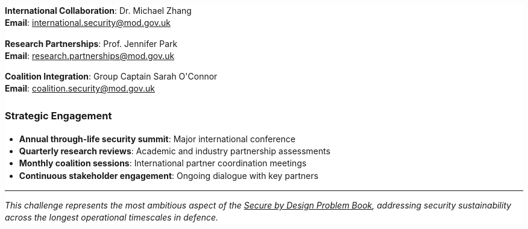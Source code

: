 **International Collaboration**: Dr. Michael Zhang  
**Email**: international.security@mod.gov.uk

**Research Partnerships**: Prof. Jennifer Park  
**Email**: research.partnerships@mod.gov.uk

**Coalition Integration**: Group Captain Sarah O'Connor  
**Email**: coalition.security@mod.gov.uk

### Strategic Engagement

- **Annual through-life security summit**: Major international conference
- **Quarterly research reviews**: Academic and industry partnership assessments
- **Monthly coalition sessions**: International partner coordination meetings
- **Continuous stakeholder engagement**: Ongoing dialogue with key partners

---

_This challenge represents the most ambitious aspect of the [Secure by Design Problem Book](https://www.gov.uk/government/publications/secure-by-design-problem-book/secure-by-design-problem-book), addressing security sustainability across the longest operational timescales in defence._
